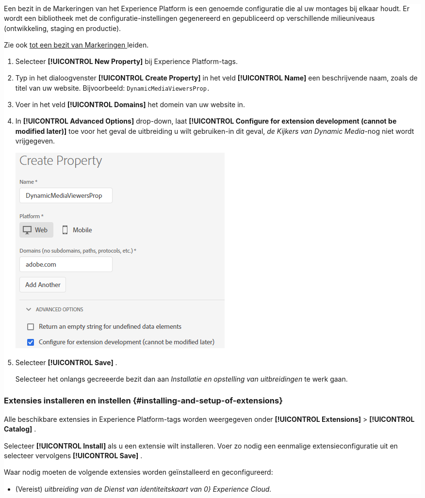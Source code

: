 Een bezit in de Markeringen van het Experience Platform is een genoemde configuratie die al uw montages bij elkaar houdt. Er wordt een bibliotheek met de configuratie-instellingen gegenereerd en gepubliceerd op verschillende milieuniveaus (ontwikkeling, staging en productie).

Zie ook [ tot een bezit van Markeringen ](https://experienceleague.adobe.com/docs/platform-learn/implement-mobile-sdk/initial-configuration/configure-tags.html) leiden.

1. Selecteer **[!UICONTROL New Property]** bij Experience Platform-tags.
1. Typ in het dialoogvenster **[!UICONTROL Create Property]** in het veld **[!UICONTROL Name]** een beschrijvende naam, zoals de titel van uw website. Bijvoorbeeld: `DynamicMediaViewersProp.`
1. Voer in het veld **[!UICONTROL Domains]** het domein van uw website in.
1. In **[!UICONTROL Advanced Options]** drop-down, laat **[!UICONTROL Configure for extension development (cannot be modified later)]** toe voor het geval de uitbreiding u wilt gebruiken-in dit geval, *de Kijkers van Dynamic Media*-nog niet wordt vrijgegeven.

   ![ image2019-7-8_16-3-47 ](assets/image2019-7-8_16-3-47.png)

1. Selecteer **[!UICONTROL Save]** .

   Selecteer het onlangs gecreeerde bezit dan aan *Installatie en opstelling van uitbreidingen* te werk gaan.

### Extensies installeren en instellen {#installing-and-setup-of-extensions}

Alle beschikbare extensies in Experience Platform-tags worden weergegeven onder **[!UICONTROL Extensions]** > **[!UICONTROL Catalog]** .

Selecteer **[!UICONTROL Install]** als u een extensie wilt installeren. Voer zo nodig een eenmalige extensieconfiguratie uit en selecteer vervolgens **[!UICONTROL Save]** .

Waar nodig moeten de volgende extensies worden geïnstalleerd en geconfigureerd:

* (Vereist) *uitbreiding van de Dienst van identiteitskaart van 0&rbrace; Experience Cloud.*
